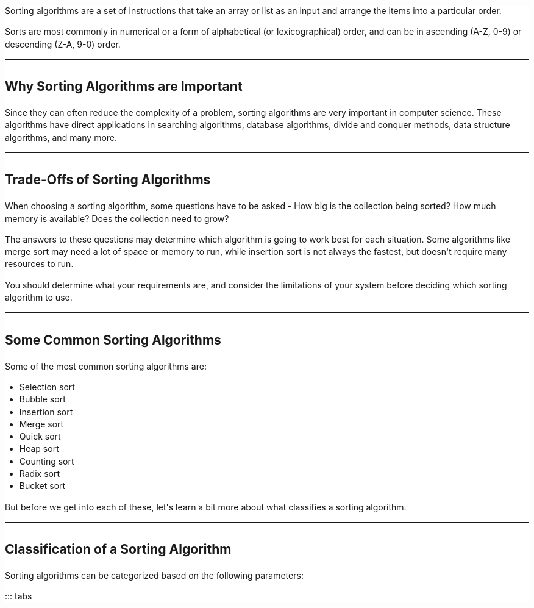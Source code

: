 Sorting algorithms are a set of instructions that take an array or list as an input and arrange the items into a particular order.

Sorts are most commonly in numerical or a form of alphabetical (or lexicographical) order, and can be in ascending (A-Z, 0-9) or descending (Z-A, 9-0) order.

---

## Why Sorting Algorithms are Important

Since they can often reduce the complexity of a problem, sorting algorithms are very important in computer science. These algorithms have direct applications in searching algorithms, database algorithms, divide and conquer methods, data structure algorithms, and many more.

---

## Trade-Offs of Sorting Algorithms

When choosing a sorting algorithm, some questions have to be asked - How big is the collection being sorted? How much memory is available? Does the collection need to grow?

The answers to these questions may determine which algorithm is going to work best for each situation. Some algorithms like merge sort may need a lot of space or memory to run, while insertion sort is not always the fastest, but doesn't require many resources to run.

You should determine what your requirements are, and consider the limitations of your system before deciding which sorting algorithm to use.

---

## Some Common Sorting Algorithms

Some of the most common sorting algorithms are:

- Selection sort
- Bubble sort
- Insertion sort
- Merge sort
- Quick sort
- Heap sort
- Counting sort
- Radix sort
- Bucket sort

But before we get into each of these, let's learn a bit more about what classifies a sorting algorithm.

---

## Classification of a Sorting Algorithm

Sorting algorithms can be categorized based on the following parameters:

::: tabs
